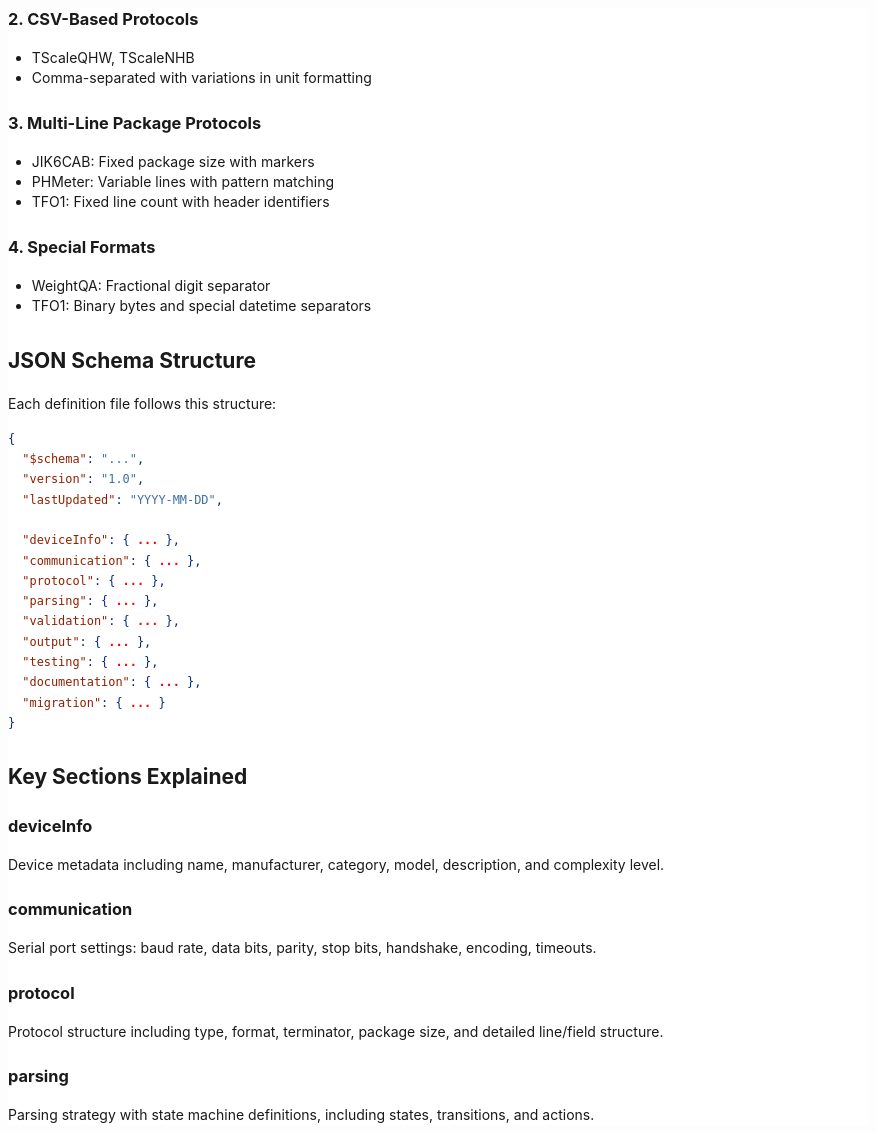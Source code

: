 ### 2. CSV-Based Protocols
- TScaleQHW, TScaleNHB
- Comma-separated with variations in unit formatting

### 3. Multi-Line Package Protocols
- JIK6CAB: Fixed package size with markers
- PHMeter: Variable lines with pattern matching
- TFO1: Fixed line count with header identifiers

### 4. Special Formats
- WeightQA: Fractional digit separator
- TFO1: Binary bytes and special datetime separators

## JSON Schema Structure

Each definition file follows this structure:

```json
{
  "$schema": "...",
  "version": "1.0",
  "lastUpdated": "YYYY-MM-DD",

  "deviceInfo": { ... },
  "communication": { ... },
  "protocol": { ... },
  "parsing": { ... },
  "validation": { ... },
  "output": { ... },
  "testing": { ... },
  "documentation": { ... },
  "migration": { ... }
}
```

## Key Sections Explained

### deviceInfo
Device metadata including name, manufacturer, category, model, description, and complexity level.

### communication
Serial port settings: baud rate, data bits, parity, stop bits, handshake, encoding, timeouts.

### protocol
Protocol structure including type, format, terminator, package size, and detailed line/field structure.

### parsing
Parsing strategy with state machine definitions, including states, transitions, and actions.
